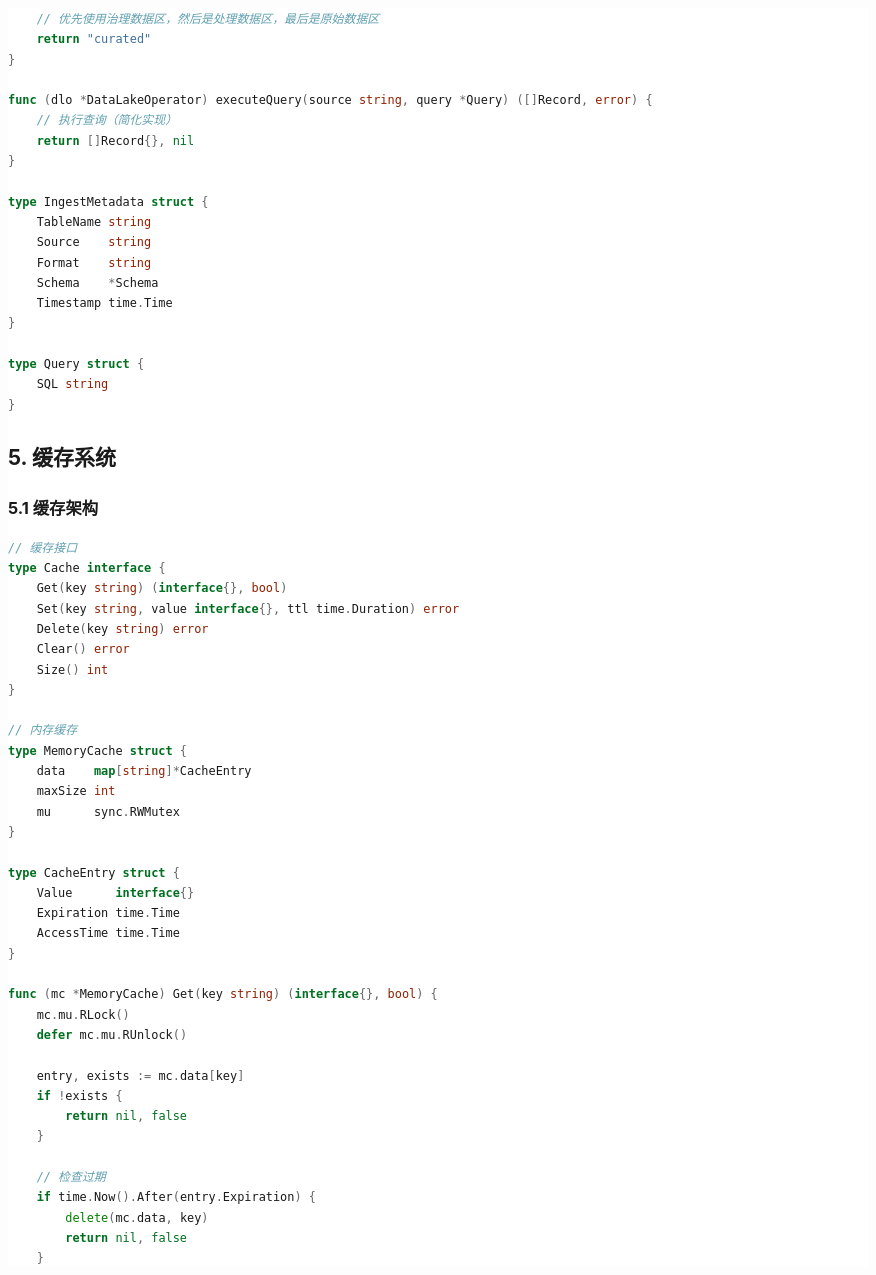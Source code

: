```go
    // 优先使用治理数据区，然后是处理数据区，最后是原始数据区
    return "curated"
}

func (dlo *DataLakeOperator) executeQuery(source string, query *Query) ([]Record, error) {
    // 执行查询（简化实现）
    return []Record{}, nil
}

type IngestMetadata struct {
    TableName string
    Source    string
    Format    string
    Schema    *Schema
    Timestamp time.Time
}

type Query struct {
    SQL string
}
```

## 5. 缓存系统

### 5.1 缓存架构

```go
// 缓存接口
type Cache interface {
    Get(key string) (interface{}, bool)
    Set(key string, value interface{}, ttl time.Duration) error
    Delete(key string) error
    Clear() error
    Size() int
}

// 内存缓存
type MemoryCache struct {
    data    map[string]*CacheEntry
    maxSize int
    mu      sync.RWMutex
}

type CacheEntry struct {
    Value      interface{}
    Expiration time.Time
    AccessTime time.Time
}

func (mc *MemoryCache) Get(key string) (interface{}, bool) {
    mc.mu.RLock()
    defer mc.mu.RUnlock()
    
    entry, exists := mc.data[key]
    if !exists {
        return nil, false
    }
    
    // 检查过期
    if time.Now().After(entry.Expiration) {
        delete(mc.data, key)
        return nil, false
    }
```
